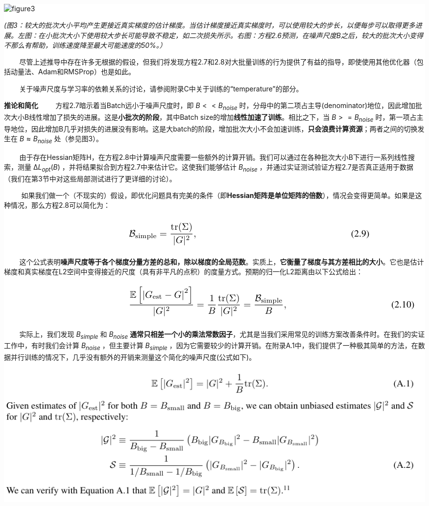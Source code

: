 ![figure3](images/large-batch-training-figure3.png)

*(图3：较大的批次大小平均产生更接近真实梯度的估计梯度。当估计梯度接近真实梯度时，可以使用较大的步长，以便每步可以取得更多进展。左图：在小批次大小下使用较大步长可能导致不稳定，如二次损失所示。右图：方程2.6预测，在噪声尺度B之后，较大的批次大小变得不那么有帮助，训练速度降至最大可能速度的50%。）* <br>

&nbsp;&nbsp;&nbsp;&nbsp;&nbsp;&nbsp;&nbsp;&nbsp;尽管上述推导中存在许多无根据的假设，但我们将发现方程2.7和2.8对大批量训练的行为提供了有益的指导，即使使用其他优化器（包括动量法、Adam和RMSProp）也是如此。<br>

&nbsp;&nbsp;&nbsp;&nbsp;&nbsp;&nbsp;&nbsp;&nbsp;关于噪声尺度与学习率的依赖关系的讨论，请参阅附录C中关于训练的“temperature”的部分。<br>

**推论和简化**
&nbsp;&nbsp;&nbsp;&nbsp;&nbsp;&nbsp;&nbsp;&nbsp;方程2.7暗示着当Batch远小于噪声尺度时，即 $B << B_{noise}$ 时，分母中的第二项占主导(denominator)地位，因此增加批次大小B线性增加了损失的进展。这是**小批次的阶段**，其中Batch size的增加**线性加速了训练**。相比之下，当 $B >= B_{noise}$ 时，第一项占主导地位，因此增加B几乎对损失的进展没有影响。这是大batch的阶段，增加批次大小不会加速训练，**只会浪费计算资源**；两者之间的切换发生在 $B ≈ B_{noise}$ 处（参见图3）。<br>

&nbsp;&nbsp;&nbsp;&nbsp;&nbsp;&nbsp;&nbsp;&nbsp;由于存在Hessian矩阵H，在方程2.8中计算噪声尺度需要一些额外的计算开销。我们可以通过在各种批次大小B下进行一系列线性搜索，测量 
 $∆L_{opt}(B)$ ，并将结果拟合到方程2.7中来估计它。这使我们能够估计 $B_{noise}$ ，并通过实证测试验证方程2.7是否真正适用于数据（我们在第3节中对这些局部测试进行了更详细的讨论）。<br>

&nbsp;&nbsp;&nbsp;&nbsp;&nbsp;&nbsp;&nbsp;&nbsp; 如果我们做一个（不现实的）假设，即优化问题具有完美的条件（即**Hessian矩阵是单位矩阵的倍数**），情况会变得更简单。如果是这种情况，那么方程2.8可以简化为：<br>

![formula9](images/large-batch-training-formula9.png)

&nbsp;&nbsp;&nbsp;&nbsp;&nbsp;&nbsp;&nbsp;&nbsp;这个公式表明**噪声尺度等于各个梯度分量方差的总和，除以梯度的全局范数**。实质上，**它衡量了梯度与其方差相比的大小**。它也是估计梯度和真实梯度在L2空间中变得接近的尺度（具有非平凡的点积）的度量方式。预期的归一化L2距离由以下公式给出：<br>

![formula10](images/large-batch-training-formula10.png)

&nbsp;&nbsp;&nbsp;&nbsp;&nbsp;&nbsp;&nbsp;&nbsp;实际上，我们发现 $B_{simple}$ 和 $B_{noise}$ **通常只相差一个小的乘法常数因子**，尤其是当我们采用常见的训练方案改善条件时。在我们的实证工作中，有时我们会计算 $B_{noise}$ ，但主要计算 $B_{simple}$ ，因为它需要较少的计算开销。在附录A.1中，我们提供了一种极其简单的方法，在数据并行训练的情况下，几乎没有额外的开销来测量这个简化的噪声尺度(公式如下)。<br>

![formula-a-1-2](images/large-batch-training-formula-a-1-2.png)
